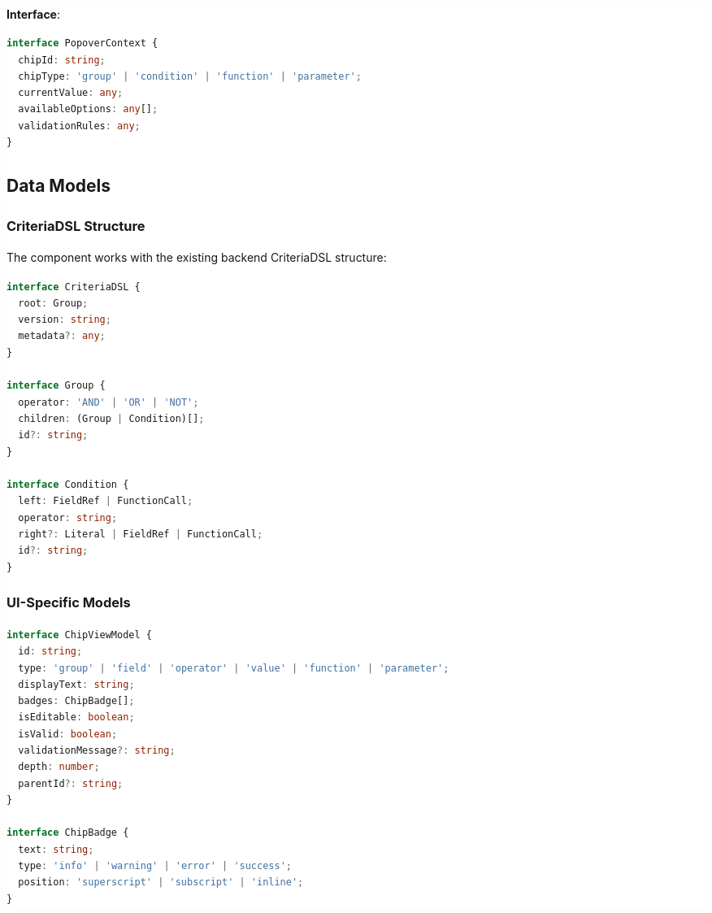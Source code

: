 **Interface**:
```typescript
interface PopoverContext {
  chipId: string;
  chipType: 'group' | 'condition' | 'function' | 'parameter';
  currentValue: any;
  availableOptions: any[];
  validationRules: any;
}
```

## Data Models

### CriteriaDSL Structure

The component works with the existing backend CriteriaDSL structure:

```typescript
interface CriteriaDSL {
  root: Group;
  version: string;
  metadata?: any;
}

interface Group {
  operator: 'AND' | 'OR' | 'NOT';
  children: (Group | Condition)[];
  id?: string;
}

interface Condition {
  left: FieldRef | FunctionCall;
  operator: string;
  right?: Literal | FieldRef | FunctionCall;
  id?: string;
}
```

### UI-Specific Models

```typescript
interface ChipViewModel {
  id: string;
  type: 'group' | 'field' | 'operator' | 'value' | 'function' | 'parameter';
  displayText: string;
  badges: ChipBadge[];
  isEditable: boolean;
  isValid: boolean;
  validationMessage?: string;
  depth: number;
  parentId?: string;
}

interface ChipBadge {
  text: string;
  type: 'info' | 'warning' | 'error' | 'success';
  position: 'superscript' | 'subscript' | 'inline';
}
```
